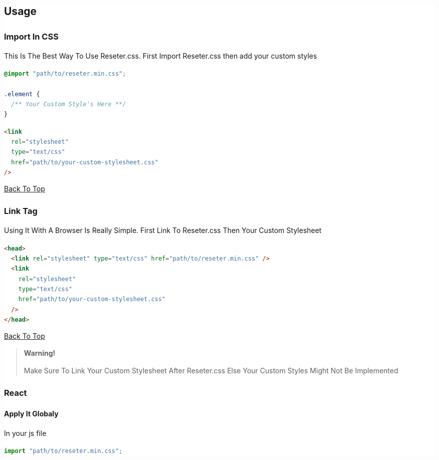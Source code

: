 ## Usage

### Import In CSS

This Is The Best Way To Use Reseter.css. First Import Reseter.css then add your custom styles

```css
@import "path/to/reseter.min.css";

.element {
  /** Your Custom Style's Here **/
}
```

```html
<link
  rel="stylesheet"
  type="text/css"
  href="path/to/your-custom-stylesheet.css"
/>
```

<a href="#resetercss">Back To Top</a>

### Link Tag

Using It With A Browser Is Really Simple. First Link To Reseter.css Then Your Custom Stylesheet

```html
<head>
  <link rel="stylesheet" type="text/css" href="path/to/reseter.min.css" />
  <link
    rel="stylesheet"
    type="text/css"
    href="path/to/your-custom-stylesheet.css"
  />
</head>
```

<a href="#resetercss">Back To Top</a>

> **Warning!**
>
> Make Sure To Link Your Custom Stylesheet After Reseter.css Else Your Custom Styles Might Not Be Implemented

### React

#### Apply It Globaly

In your js file

```jsx
import "path/to/reseter.min.css";
```
